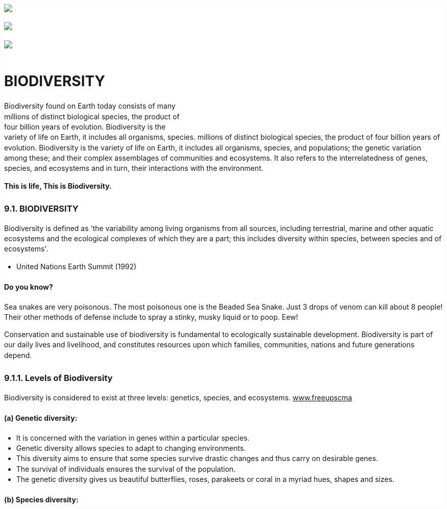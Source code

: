 ![](_page_0_Picture_3.jpeg)

![](_page_0_Picture_4.jpeg)

![](_page_0_Picture_5.jpeg)

# **BIODIVERSITY**

Biodiversity found on Earth today consists of many<br>millions of distinct biological species, the product of<br>four billion years of evolution. Biodiversity is the<br>variety of life on Earth, it includes all organisms, species. millions of distinct biological species, the product of four billion years of evolution. Biodiversity is the variety of life on Earth, it includes all organisms, species, and populations; the genetic variation among these; and their complex assemblages of communities and ecosystems. It also refers to the interrelatedness of genes, species, and ecosystems and in turn, their interactions with the environment.

**This is life, This is Biodiversity.**

### **9.1. BIODIVERSITY**

Biodiversity is defined as 'the variability among living organisms from all sources, including terrestrial, marine and other aquatic ecosystems and the ecological complexes of which they are a part; this includes diversity within species, between species and of ecosystems'.

- United Nations Earth Summit (1992)

#### Do you know?

Sea snakes are very poisonous. The most poisonous one is the Beaded Sea Snake. Just 3 drops of venom can kill about 8 people! Their other methods of defense include to spray a stinky, musky liquid or to poop. Eew!

Conservation and sustainable use of biodiversity is fundamental to ecologically sustainable development. Biodiversity is part of our daily lives and livelihood, and constitutes resources upon which families, communities, nations and future generations depend.

### **9.1.1. Levels of Biodiversity**

Biodiversity is considered to exist at three levels: genetics, species, and ecosystems. www.freeupscma

#### **(a) Genetic diversity:**

- It is concerned with the variation in genes within a particular species.
- Genetic diversity allows species to adapt to changing environments.
- This diversity aims to ensure that some species survive drastic changes and thus carry on desirable genes.
- The survival of individuals ensures the survival of the population.
- The genetic diversity gives us beautiful butterflies, roses, parakeets or coral in a myriad hues, shapes and sizes.

#### **(b) Species diversity:**
